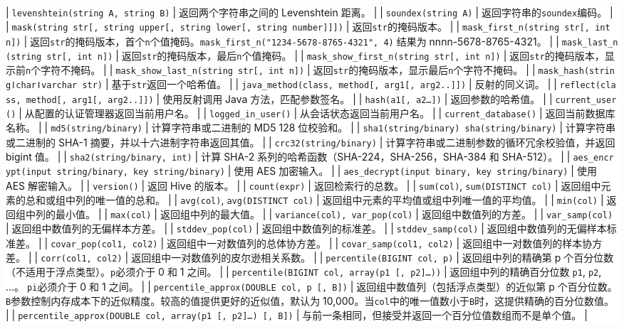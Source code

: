 | `levenshtein(string A, string B)` | 返回两个字符串之间的 Levenshtein 距离。 |
| `soundex(string A)` | 返回字符串的`soundex`编码。 |
| `mask(string str[, string upper[, string lower[, string number]]])` | 返回`str`的掩码版本。 |
| `mask_first_n(string str[, int n])` | 返回`str`的掩码版本，首个`n`个值掩码。`mask_first_n("1234-5678-8765-4321", 4)` 结果为 nnnn-5678-8765-4321。 |
| `mask_last_n(string str[, int n])` | 返回`str`的掩码版本，最后`n`个值掩码。 |
| `mask_show_first_n(string str[, int n])` | 返回`str`的掩码版本，显示前`n`个字符不掩码。 |
| `mask_show_last_n(string str[, int n])` | 返回`str`的掩码版本，显示最后`n`个字符不掩码。 |
| `mask_hash(stringǀcharǀvarchar str)` | 基于`str`返回一个哈希值。 |
| `java_method(class, method[, arg1[, arg2..]])` | 反射的同义词。 |
| `reflect(class, method[, arg1[, arg2..]])` | 使用反射调用 Java 方法，匹配参数签名。 |
| `hash(a1[, a2…])` | 返回参数的哈希值。 |
| `current_user()` | 从配置的认证管理器返回当前用户名。 |
| `logged_in_user()` | 从会话状态返回当前用户名。 |
| `current_database()` | 返回当前数据库名称。 |
| `md5(string/binary)` | 计算字符串或二进制的 MD5 128 位校验和。 |
| `sha1(string/binary) sha(string/binary)` | 计算字符串或二进制的 SHA-1 摘要，并以十六进制字符串返回其值。 |
| `crc32(string/binary)` | 计算字符串或二进制参数的循环冗余校验值，并返回 bigint 值。 |
| `sha2(string/binary, int)` | 计算 SHA-2 系列的哈希函数（SHA-224，SHA-256，SHA-384 和 SHA-512）。 |
| `aes_encrypt(input string/binary, key string/binary)` | 使用 AES 加密输入。 |
| `aes_decrypt(input binary, key string/binary)` | 使用 AES 解密输入。 |
| `version()` | 返回 Hive 的版本。 |
| `count(expr)` | 返回检索行的总数。 |
| `sum(col)`, `sum(DISTINCT col)` | 返回组中元素的总和或组中列的唯一值的总和。 |
| `avg(col)`, `avg(DISTINCT col)` | 返回组中元素的平均值或组中列唯一值的平均值。 |
| `min(col)` | 返回组中列的最小值。 |
| `max(col)` | 返回组中列的最大值。 |
| `variance(col), var_pop(col)` | 返回组中数值列的方差。 |
| `var_samp(col)` | 返回组中数值列的无偏样本方差。 |
| `stddev_pop(col)` | 返回组中数值列的标准差。 |
| `stddev_samp(col)` | 返回组中数值列的无偏样本标准差。 |
| `covar_pop(col1, col2)` | 返回组中一对数值列的总体协方差。 |
| `covar_samp(col1, col2)` | 返回组中一对数值列的样本协方差。 |
| `corr(col1, col2)` | 返回组中一对数值列的皮尔逊相关系数。 |
| `percentile(BIGINT col, p)` | 返回组中列的精确第 p 个百分位数（不适用于浮点类型）。`p`必须介于 0 和 1 之间。 |
| `percentile(BIGINT col, array(p1 [, p2]…))` | 返回组中列的精确百分位数 `p1`, `p2`, …。 `pi`必须介于 0 和 1 之间。 |
| `percentile_approx(DOUBLE col, p [, B])` | 返回组中数值列（包括浮点类型）的近似第 p 个百分位数。 `B`参数控制内存成本下的近似精度。较高的值提供更好的近似值，默认为 10,000。当`col`中的唯一值数小于`B`时，这提供精确的百分位数值。 |
| `percentile_approx(DOUBLE col, array(p1 [, p2]…) [, B])` | 与前一条相同，但接受并返回一个百分位值数组而不是单个值。 |